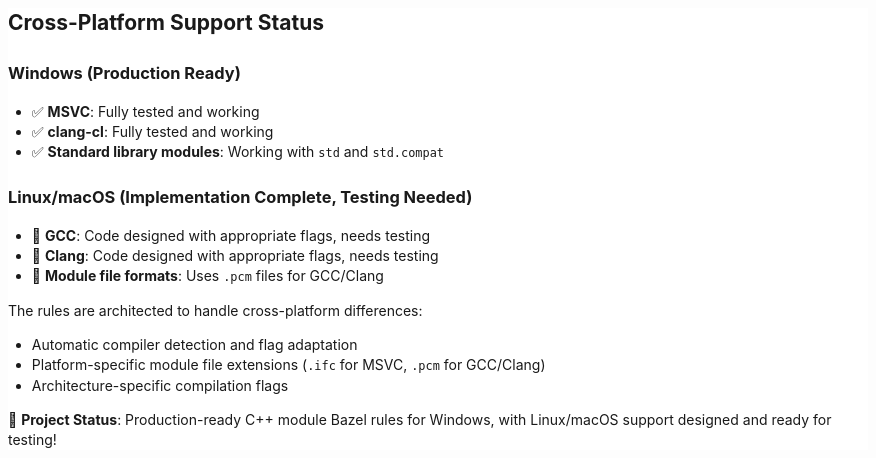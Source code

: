 ## Cross-Platform Support Status

### Windows (Production Ready)
- ✅ **MSVC**: Fully tested and working
- ✅ **clang-cl**: Fully tested and working
- ✅ **Standard library modules**: Working with `std` and `std.compat`

### Linux/macOS (Implementation Complete, Testing Needed)
- 🚧 **GCC**: Code designed with appropriate flags, needs testing
- 🚧 **Clang**: Code designed with appropriate flags, needs testing
- 🚧 **Module file formats**: Uses `.pcm` files for GCC/Clang

The rules are architected to handle cross-platform differences:
- Automatic compiler detection and flag adaptation
- Platform-specific module file extensions (`.ifc` for MSVC, `.pcm` for GCC/Clang)
- Architecture-specific compilation flags

🎉 **Project Status**: Production-ready C++ module Bazel rules for Windows, with Linux/macOS support designed and ready for testing!

